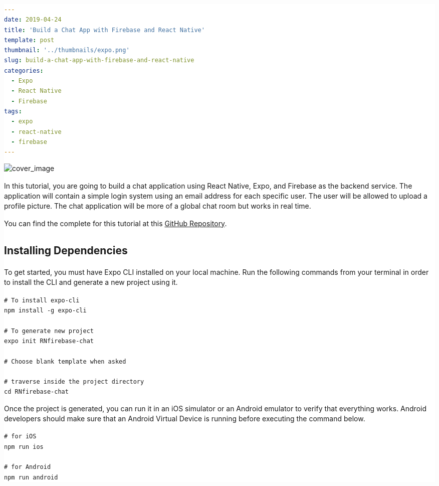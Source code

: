 ```yaml
---
date: 2019-04-24
title: 'Build a Chat App with Firebase and React Native'
template: post
thumbnail: '../thumbnails/expo.png'
slug: build-a-chat-app-with-firebase-and-react-native
categories:
  - Expo
  - React Native
  - Firebase
tags:
  - expo
  - react-native
  - firebase
---
```


![cover_image](https://blog.jscrambler.com/content/images/2019/04/jscrambler-blog-build-chat-app-firebase-react-native.jpg)

In this tutorial, you are going to build a chat application using React Native, Expo, and Firebase as the backend service. The application will contain a simple login system using an email address for each specific user. The user will be allowed to upload a profile picture. The chat application will be more of a global chat room but works in real time.

You can find the complete for this tutorial at this [GitHub Repository](https://github.com/amandeepmittal/RNfirebase-chat).

## Installing Dependencies

To get started, you must have Expo CLI installed on your local machine. Run the following commands from your terminal in order to install the CLI and generate a new project using it.

```shell
# To install expo-cli
npm install -g expo-cli

# To generate new project
expo init RNfirebase-chat

# Choose blank template when asked

# traverse inside the project directory
cd RNfirebase-chat
```

Once the project is generated, you can run it in an iOS simulator or an Android emulator to verify that everything works. Android developers should make sure that an Android Virtual Device is running before executing the command below.

```shell
# for iOS
npm run ios

# for Android
npm run android
```
